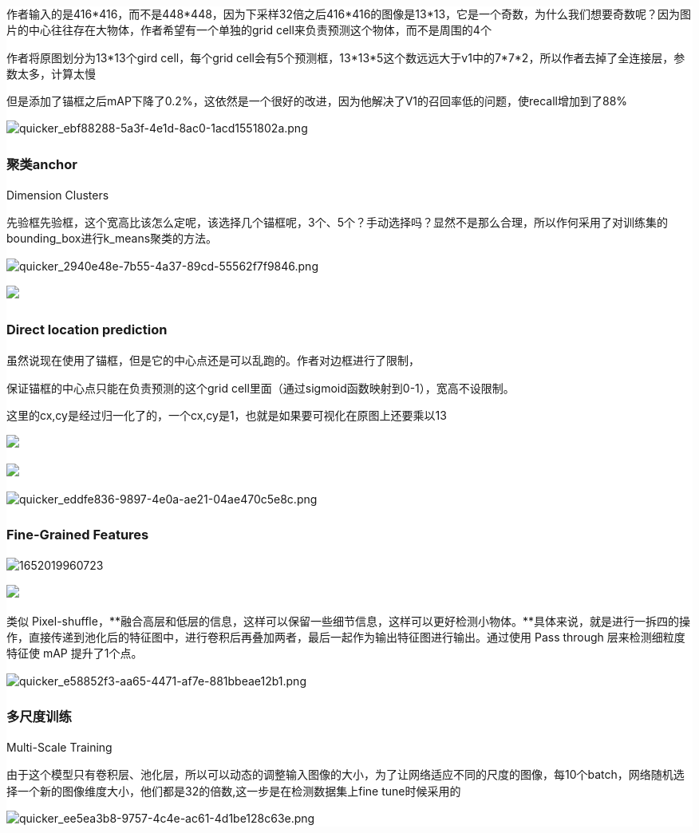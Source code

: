 作者输入的是416\*416，而不是448\*448，因为下采样32倍之后416\*416的图像是13\*13，它是一个奇数，为什么我们想要奇数呢？因为图片的中心往往存在大物体，作者希望有一个单独的grid cell来负责预测这个物体，而不是周围的4个

作者将原图划分为13\*13个gird cell，每个grid cell会有5个预测框，13\*13\*5这个数远远大于v1中的7\*7\*2，所以作者去掉了全连接层，参数太多，计算太慢

但是添加了锚框之后mAP下降了0.2%，这依然是一个很好的改进，因为他解决了V1的召回率低的问题，使recall增加到了88%

![quicker_ebf88288-5a3f-4e1d-8ac0-1acd1551802a.png](https://s2.loli.net/2022/05/08/OQAohyxdTgPZ1Ir.png)

### <span id="head14"> 聚类anchor</span>

Dimension Clusters

先验框先验框，这个宽高比该怎么定呢，该选择几个锚框呢，3个、5个？手动选择吗？显然不是那么合理，所以作何采用了对训练集的bounding_box进行k_means聚类的方法。

![quicker_2940e48e-7b55-4a37-89cd-55562f7f9846.png](https://s2.loli.net/2022/05/08/jSmZx9cCOErkywX.png)

![](https://gitee.com/dingtom1995/picture/raw/master/2022-10-22/2022-10-22_15-48-31-857.png)

### <span id="head15">Direct location prediction</span>

虽然说现在使用了锚框，但是它的中心点还是可以乱跑的。作者对边框进行了限制，

保证锚框的中心点只能在负责预测的这个grid cell里面（通过sigmoid函数映射到0-1），宽高不设限制。

这里的cx,cy是经过归一化了的，一个cx,cy是1，也就是如果要可视化在原图上还要乘以13

![](https://gitee.com/dingtom1995/picture/raw/master/2022-10-22/2022-10-22_16-57-58-123.png)

![](https://gitee.com/dingtom1995/picture/raw/master/2022-10-22/2022-10-22_16-57-04-305.png)

![quicker_eddfe836-9897-4e0a-ae21-04ae470c5e8c.png](https://s2.loli.net/2022/05/08/642gsR7lVd9nf1x.png)

### <span id="head16">Fine-Grained Features</span>

![1652019960723](C:\Users\WENCHAO\AppData\Roaming\Typora\typora-user-images\1652019960723.png)

 ![](https://gitee.com/dingtom1995/picture/raw/master/2022-10-22/2022-10-22_17-20-10-865.png)



类似 Pixel-shuffle，**融合高层和低层的信息，这样可以保留一些细节信息，这样可以更好检测小物体。**具体来说，就是进行一拆四的操作，直接传递到池化后的特征图中，进行卷积后再叠加两者，最后一起作为输出特征图进行输出。通过使用 Pass through 层来检测细粒度特征使 mAP 提升了1个点。

<img src='https://s2.loli.net/2022/05/08/e3TdWYOHxlI2QDA.png' title='quicker_e58852f3-aa65-4471-af7e-881bbeae12b1.png' />

### <span id="head17"> 多尺度训练</span>

Multi-Scale Training

 由于这个模型只有卷积层、池化层，所以可以动态的调整输入图像的大小，为了让网络适应不同的尺度的图像，每10个batch，网络随机选择一个新的图像维度大小，他们都是32的倍数,这一步是在检测数据集上fine tune时候采用的

![quicker_ee5ea3b8-9757-4c4e-ac61-4d1be128c63e.png](https://s2.loli.net/2022/05/08/dPnTxls9EhVo4FM.png)

